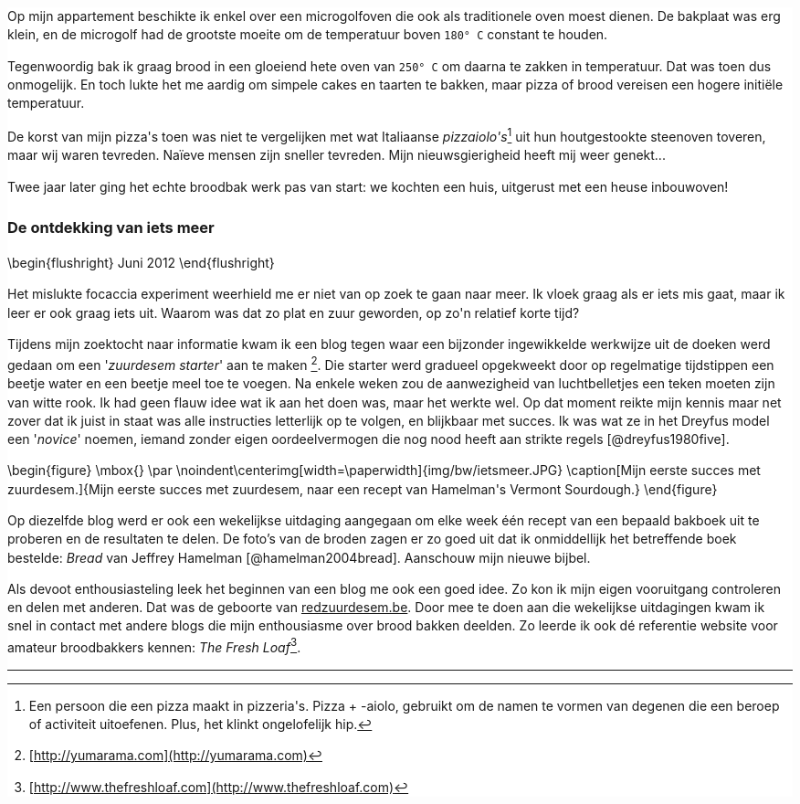 Op mijn appartement beschikte ik enkel over een microgolfoven die ook als traditionele oven moest dienen. De bakplaat was erg klein, en de microgolf had de grootste moeite om de temperatuur boven `180° C` constant te houden. 

Tegenwoordig bak ik graag brood in een gloeiend hete oven van `250° C` om daarna te zakken in temperatuur. Dat was toen dus onmogelijk. En toch lukte het me aardig om simpele cakes en taarten te bakken, maar pizza of brood vereisen een hogere initiële temperatuur. 

 
De korst van mijn pizza's toen was niet te vergelijken met wat Italiaanse _pizzaiolo's_[^2] uit hun houtgestookte steenoven toveren, maar wij waren tevreden. Naïeve mensen zijn sneller tevreden. Mijn nieuwsgierigheid heeft mij weer genekt... 

Twee jaar later ging het echte broodbak werk pas van start: we kochten een huis, uitgerust met een heuse inbouwoven! 

[^2]: Een persoon die een pizza maakt in pizzeria's. Pizza + -aiolo, gebruikt om de namen te vormen van degenen die een beroep of activiteit uitoefenen. Plus, het klinkt ongelofelijk hip. 
[^ding]: Er is zelfs onderzoek uitgevoerd naar de halogeenlamp-magnetroncombinatie bij het bakken op kwaliteit van brood, inclusief vergelijkingen met andere bakmethoden [@keskin2004bread]. Het gebrek aan een rechtstreekse, conventionele warmtebron betekent immers dat je korst steevast moet inboeten aan volume en kleur. 

### De ontdekking van iets meer

\begin{flushright}
Juni 2012
\end{flushright}

Het mislukte focaccia experiment weerhield me er niet van op zoek te gaan naar meer. Ik vloek graag als er iets mis gaat, maar ik leer er ook graag iets uit. Waarom was dat zo plat en zuur geworden, op zo'n relatief korte tijd? 

Tijdens mijn zoektocht naar informatie kwam ik een blog tegen waar een bijzonder ingewikkelde werkwijze uit de doeken werd gedaan om een '_zuurdesem starter_' aan te maken [^3]. Die starter werd gradueel opgekweekt door op regelmatige tijdstippen een beetje water en een beetje meel toe te voegen. Na enkele weken zou de aanwezigheid van luchtbelletjes een teken moeten zijn van witte rook. Ik had geen flauw idee wat ik aan het doen was, maar het werkte wel. Op dat moment reikte mijn kennis maar net zover dat ik juist in staat was alle instructies letterlijk op te volgen, en blijkbaar met succes. Ik was wat ze in het Dreyfus model een '_novice_' noemen, iemand zonder eigen oordeelvermogen die nog nood heeft aan strikte regels [@dreyfus1980five]. 

\begin{figure}
    \mbox{} \par
    \noindent\centerimg[width=\paperwidth]{img/bw/ietsmeer.JPG}
    \caption[Mijn eerste succes met zuurdesem.]{Mijn eerste succes met zuurdesem, naar een recept van Hamelman's Vermont Sourdough.}
\end{figure}


Op diezelfde blog werd er ook een wekelijkse uitdaging aangegaan om elke week één recept van een bepaald bakboek uit te proberen en de resultaten te delen. De foto’s van de broden zagen er zo goed uit dat ik onmiddellijk het betreffende boek bestelde: _Bread_ van Jeffrey Hamelman [@hamelman2004bread]. Aanschouw mijn nieuwe bijbel. 
 
Als devoot enthousiasteling leek het beginnen van een blog me ook een goed idee. Zo kon ik mijn eigen vooruitgang controleren en delen met anderen. Dat was de geboorte van [redzuurdesem.be](https://redzuurdesem.be). Door mee te doen aan die wekelijkse uitdagingen kwam ik snel in contact met andere blogs die mijn enthousiasme over brood bakken deelden. Zo leerde ik ook dé referentie website voor amateur broodbakkers kennen: _The Fresh Loaf_[^4]. 

[^3]: [http://yumarama.com](http://yumarama.com)
[^4]: [http://www.thefreshloaf.com](http://www.thefreshloaf.com)

* * *


[^1]: Deze '_baker's percentage_' kan groter dan `100%` zijn. Deel de totale hoeveelheid water door de totale hoeveelheid bloem. Als je brood bestaat uit verschillende soorten bloem, tel je die allemaal samen. 
[^min]: Toscaans brood bevat geen zout. Het heeft dan ook nauwelijks smaak, en wordt gegeten in combinatie met romige maaltijden om saus te absorberen. 